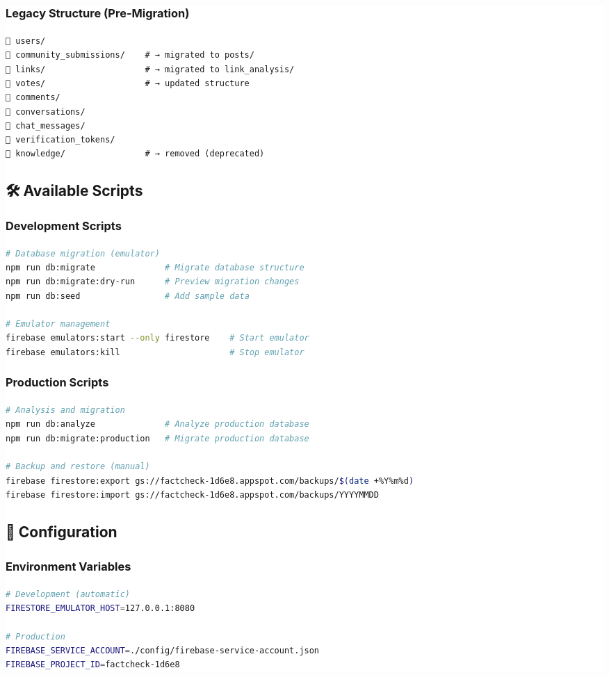 ### **Legacy Structure (Pre-Migration)**

```
📁 users/
📁 community_submissions/    # → migrated to posts/
📁 links/                    # → migrated to link_analysis/
📁 votes/                    # → updated structure
📁 comments/
📁 conversations/
📁 chat_messages/
📁 verification_tokens/
📁 knowledge/                # → removed (deprecated)
```

## 🛠️ **Available Scripts**

### **Development Scripts**

```bash
# Database migration (emulator)
npm run db:migrate              # Migrate database structure
npm run db:migrate:dry-run      # Preview migration changes
npm run db:seed                 # Add sample data

# Emulator management
firebase emulators:start --only firestore    # Start emulator
firebase emulators:kill                      # Stop emulator
```

### **Production Scripts**

```bash
# Analysis and migration
npm run db:analyze              # Analyze production database
npm run db:migrate:production   # Migrate production database

# Backup and restore (manual)
firebase firestore:export gs://factcheck-1d6e8.appspot.com/backups/$(date +%Y%m%d)
firebase firestore:import gs://factcheck-1d6e8.appspot.com/backups/YYYYMMDD
```

## 🔧 **Configuration**

### **Environment Variables**

```bash
# Development (automatic)
FIRESTORE_EMULATOR_HOST=127.0.0.1:8080

# Production
FIREBASE_SERVICE_ACCOUNT=./config/firebase-service-account.json
FIREBASE_PROJECT_ID=factcheck-1d6e8
```

